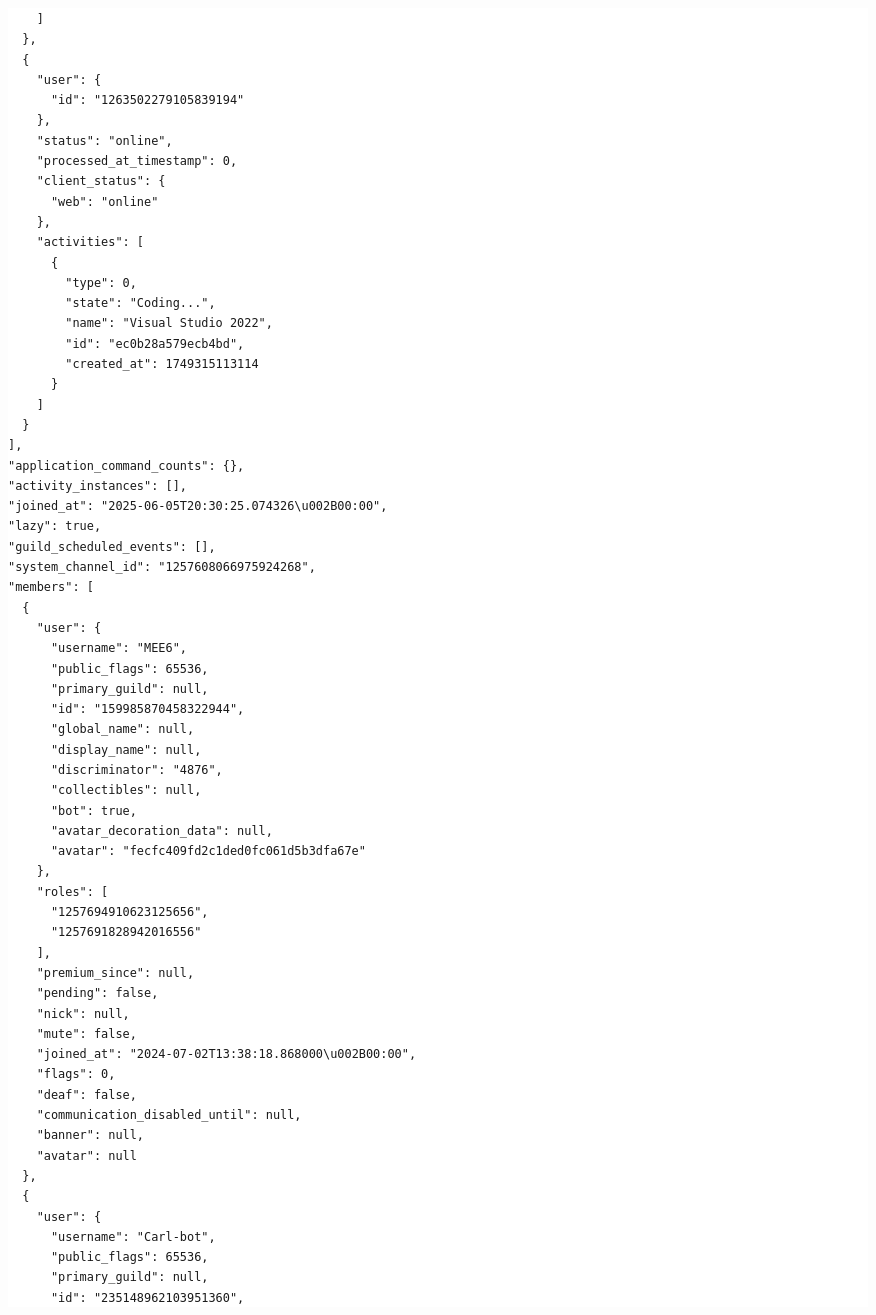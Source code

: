         ]
      },
      {
        "user": {
          "id": "1263502279105839194"
        },
        "status": "online",
        "processed_at_timestamp": 0,
        "client_status": {
          "web": "online"
        },
        "activities": [
          {
            "type": 0,
            "state": "Coding...",
            "name": "Visual Studio 2022",
            "id": "ec0b28a579ecb4bd",
            "created_at": 1749315113114
          }
        ]
      }
    ],
    "application_command_counts": {},
    "activity_instances": [],
    "joined_at": "2025-06-05T20:30:25.074326\u002B00:00",
    "lazy": true,
    "guild_scheduled_events": [],
    "system_channel_id": "1257608066975924268",
    "members": [
      {
        "user": {
          "username": "MEE6",
          "public_flags": 65536,
          "primary_guild": null,
          "id": "159985870458322944",
          "global_name": null,
          "display_name": null,
          "discriminator": "4876",
          "collectibles": null,
          "bot": true,
          "avatar_decoration_data": null,
          "avatar": "fecfc409fd2c1ded0fc061d5b3dfa67e"
        },
        "roles": [
          "1257694910623125656",
          "1257691828942016556"
        ],
        "premium_since": null,
        "pending": false,
        "nick": null,
        "mute": false,
        "joined_at": "2024-07-02T13:38:18.868000\u002B00:00",
        "flags": 0,
        "deaf": false,
        "communication_disabled_until": null,
        "banner": null,
        "avatar": null
      },
      {
        "user": {
          "username": "Carl-bot",
          "public_flags": 65536,
          "primary_guild": null,
          "id": "235148962103951360",